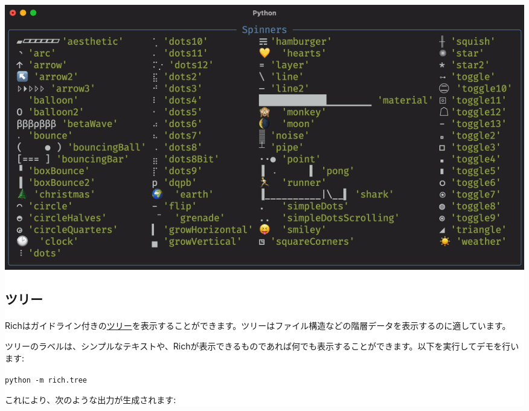 ![spinners](https://github.com/textualize/rich/raw/master/imgs/spinners.gif)

## ツリー

Richはガイドライン付きの[ツリー](https://rich.readthedocs.io/en/latest/tree.html)を表示することができます。ツリーはファイル構造などの階層データを表示するのに適しています。

ツリーのラベルは、シンプルなテキストや、Richが表示できるものであれば何でも表示することができます。以下を実行してデモを行います:

```
python -m rich.tree
```

これにより、次のような出力が生成されます:
